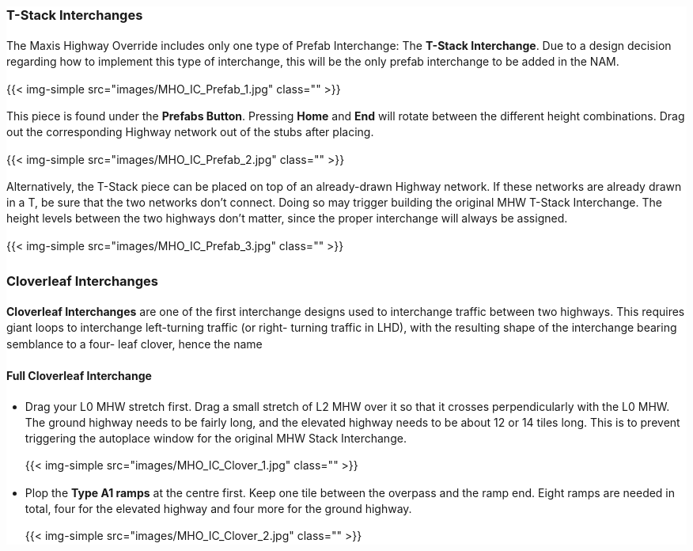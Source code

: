 ### T-Stack Interchanges

The Maxis Highway Override includes only one type of Prefab Interchange: The **T-Stack
Interchange**. Due to a design decision regarding how to implement this type of interchange, this
will be the only prefab interchange to be added in the NAM.

<div class="row mx-0 g-1">
    <div class="col text-center align-content-around">{{< img-simple src="images/MHO_IC_Prefab_1.jpg" class="" >}}</div>
</div>

This piece is found under the **Prefabs Button**. Pressing **Home** and **End** will rotate between the
different height combinations. Drag out the corresponding Highway network out of the stubs after
placing.

<div class="row mx-0 g-1">
    <div class="col text-center align-content-around">{{< img-simple src="images/MHO_IC_Prefab_2.jpg" class="" >}}</div>
</div>

Alternatively, the T-Stack piece can be placed on top of an already-drawn Highway network. If
these networks are already drawn in a T, be sure that the two networks don’t connect. Doing so
may trigger building the original MHW T-Stack Interchange. The height levels between the two
highways don’t matter, since the proper interchange will always be assigned.

<div class="row mx-0 g-1">
    <div class="col text-center align-content-around">{{< img-simple src="images/MHO_IC_Prefab_3.jpg" class="" >}}</div>
</div>

### Cloverleaf Interchanges

**Cloverleaf Interchanges** are one of the first interchange designs used to interchange traffic
between two highways. This requires giant loops to interchange left-turning traffic (or right-
turning traffic in LHD), with the resulting shape of the interchange bearing semblance to a four-
leaf clover, hence the name

#### **Full Cloverleaf Interchange**

- Drag your L0 MHW stretch first. Drag a small stretch of L2 MHW over it so that it crosses
       perpendicularly with the L0 MHW. The ground highway needs to be fairly long, and the
       elevated highway needs to be about 12 or 14 tiles long. This is to prevent triggering the
       autoplace window for the original MHW Stack Interchange.

    <div class="row mx-0 g-1">
        <div class="col text-center align-content-around">{{< img-simple src="images/MHO_IC_Clover_1.jpg" class="" >}}</div>
    </div>

- Plop the **Type A1 ramps** at the centre first. Keep one tile between the overpass and the
       ramp end. Eight ramps are needed in total, four for the elevated highway and four more
       for the ground highway.

    <div class="row mx-0 g-1">
        <div class="col text-center align-content-around">{{< img-simple src="images/MHO_IC_Clover_2.jpg" class="" >}}</div>
    </div>
